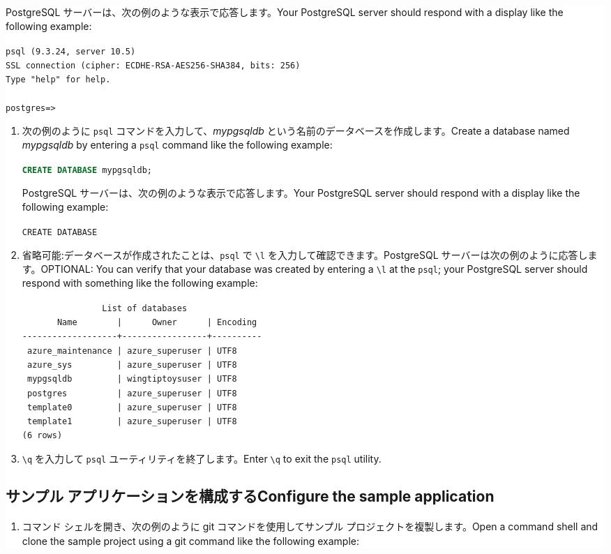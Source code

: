    <span data-ttu-id="de093-155">PostgreSQL サーバーは、次の例のような表示で応答します。</span><span class="sxs-lookup"><span data-stu-id="de093-155">Your PostgreSQL server should respond with a display like the following example:</span></span>

   ```shell
   psql (9.3.24, server 10.5)
   SSL connection (cipher: ECDHE-RSA-AES256-SHA384, bits: 256)
   Type "help" for help.
   
   postgres=>
   ```

1. <span data-ttu-id="de093-156">次の例のように `psql` コマンドを入力して、*mypgsqldb* という名前のデータベースを作成します。</span><span class="sxs-lookup"><span data-stu-id="de093-156">Create a database named *mypgsqldb* by entering a `psql` command like the following example:</span></span>

   ```SQL
   CREATE DATABASE mypgsqldb;
   ```

   <span data-ttu-id="de093-157">PostgreSQL サーバーは、次の例のような表示で応答します。</span><span class="sxs-lookup"><span data-stu-id="de093-157">Your PostgreSQL server should respond with a display like the following example:</span></span>

   ```shell
   CREATE DATABASE
   ```

1. <span data-ttu-id="de093-158">省略可能:データベースが作成されたことは、`psql` で `\l` を入力して確認できます。PostgreSQL サーバーは次の例のように応答します。</span><span class="sxs-lookup"><span data-stu-id="de093-158">OPTIONAL: You can verify that your database was created by entering a `\l` at the `psql`; your PostgreSQL server should respond with something like the following example:</span></span>

   ```shell
                   List of databases
          Name        |      Owner      | Encoding
   -------------------+-----------------+----------
    azure_maintenance | azure_superuser | UTF8
    azure_sys         | azure_superuser | UTF8
    mypgsqldb         | wingtiptoysuser | UTF8
    postgres          | azure_superuser | UTF8
    template0         | azure_superuser | UTF8
    template1         | azure_superuser | UTF8
   (6 rows)
   ```

1. <span data-ttu-id="de093-159">`\q` を入力して `psql` ユーティリティを終了します。</span><span class="sxs-lookup"><span data-stu-id="de093-159">Enter `\q` to exit the `psql` utility.</span></span>

## <a name="configure-the-sample-application"></a><span data-ttu-id="de093-160">サンプル アプリケーションを構成する</span><span class="sxs-lookup"><span data-stu-id="de093-160">Configure the sample application</span></span>

1. <span data-ttu-id="de093-161">コマンド シェルを開き、次の例のように git コマンドを使用してサンプル プロジェクトを複製します。</span><span class="sxs-lookup"><span data-stu-id="de093-161">Open a command shell and clone the sample project using a git command like the following example:</span></span>
